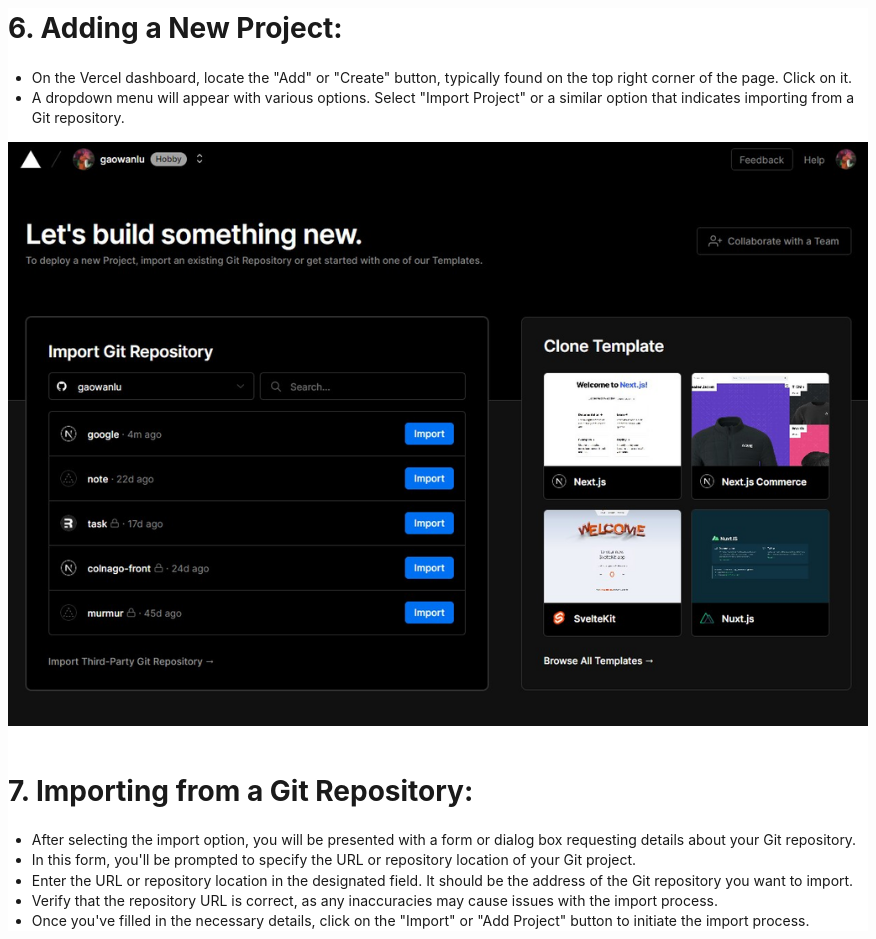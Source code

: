 # 6. Adding a New Project:

- On the Vercel dashboard, locate the "Add" or "Create" button, typically found on the top right corner of the page.
  Click on it.
- A dropdown menu will appear with various options. Select "Import Project" or a similar option that indicates importing
  from a Git repository.

![looking your own rep](./asset/225212.jpg)

# 7. Importing from a Git Repository:

- After selecting the import option, you will be presented with a form or dialog box requesting details about your Git
  repository.
- In this form, you'll be prompted to specify the URL or repository location of your Git project.
- Enter the URL or repository location in the designated field. It should be the address of the Git repository you want
  to import.
- Verify that the repository URL is correct, as any inaccuracies may cause issues with the import process.
- Once you've filled in the necessary details, click on the "Import" or "Add Project" button to initiate the import
  process.
